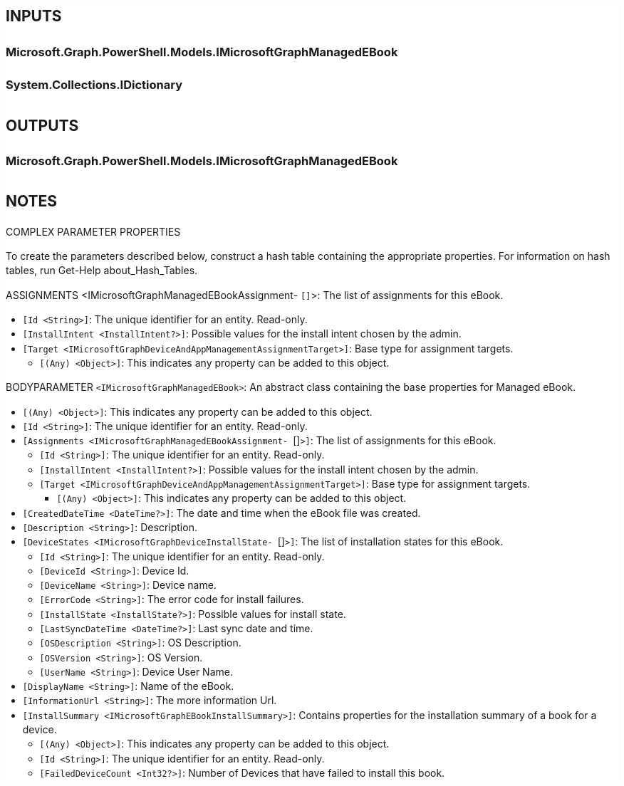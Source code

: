 ## INPUTS

### Microsoft.Graph.PowerShell.Models.IMicrosoftGraphManagedEBook
### System.Collections.IDictionary
## OUTPUTS

### Microsoft.Graph.PowerShell.Models.IMicrosoftGraphManagedEBook
## NOTES
COMPLEX PARAMETER PROPERTIES

To create the parameters described below, construct a hash table containing the appropriate properties.
For information on hash tables, run Get-Help about_Hash_Tables.

ASSIGNMENTS <IMicrosoftGraphManagedEBookAssignment- `[]`>: The list of assignments for this eBook.
  - `[Id <String>]`: The unique identifier for an entity.
Read-only.
  - `[InstallIntent <InstallIntent?>]`: Possible values for the install intent chosen by the admin.
  - `[Target <IMicrosoftGraphDeviceAndAppManagementAssignmentTarget>]`: Base type for assignment targets.
    - `[(Any) <Object>]`: This indicates any property can be added to this object.

BODYPARAMETER `<IMicrosoftGraphManagedEBook>`: An abstract class containing the base properties for Managed eBook.
  - `[(Any) <Object>]`: This indicates any property can be added to this object.
  - `[Id <String>]`: The unique identifier for an entity.
Read-only.
  - `[Assignments <IMicrosoftGraphManagedEBookAssignment- `[]`>]`: The list of assignments for this eBook.
    - `[Id <String>]`: The unique identifier for an entity.
Read-only.
    - `[InstallIntent <InstallIntent?>]`: Possible values for the install intent chosen by the admin.
    - `[Target <IMicrosoftGraphDeviceAndAppManagementAssignmentTarget>]`: Base type for assignment targets.
      - `[(Any) <Object>]`: This indicates any property can be added to this object.
  - `[CreatedDateTime <DateTime?>]`: The date and time when the eBook file was created.
  - `[Description <String>]`: Description.
  - `[DeviceStates <IMicrosoftGraphDeviceInstallState- `[]`>]`: The list of installation states for this eBook.
    - `[Id <String>]`: The unique identifier for an entity.
Read-only.
    - `[DeviceId <String>]`: Device Id.
    - `[DeviceName <String>]`: Device name.
    - `[ErrorCode <String>]`: The error code for install failures.
    - `[InstallState <InstallState?>]`: Possible values for install state.
    - `[LastSyncDateTime <DateTime?>]`: Last sync date and time.
    - `[OSDescription <String>]`: OS Description.
    - `[OSVersion <String>]`: OS Version.
    - `[UserName <String>]`: Device User Name.
  - `[DisplayName <String>]`: Name of the eBook.
  - `[InformationUrl <String>]`: The more information Url.
  - `[InstallSummary <IMicrosoftGraphEBookInstallSummary>]`: Contains properties for the installation summary of a book for a device.
    - `[(Any) <Object>]`: This indicates any property can be added to this object.
    - `[Id <String>]`: The unique identifier for an entity.
Read-only.
    - `[FailedDeviceCount <Int32?>]`: Number of Devices that have failed to install this book.